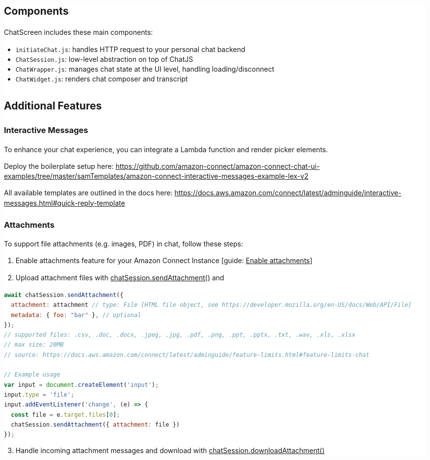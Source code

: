 ## Components

ChatScreen includes these main components:

- `initiateChat.js`: handles HTTP request to your personal chat backend
- `ChatSession.js`: low-level abstraction on top of ChatJS
- `ChatWrapper.js`: manages chat state at the UI level, handling loading/disconnect
- `ChatWidget.js`: renders chat composer and transcript

## Additional Features

### Interactive Messages

To enhance your chat experience, you can integrate a Lambda function and render picker elements.

Deploy the boilerplate setup here: https://github.com/amazon-connect/amazon-connect-chat-ui-examples/tree/master/samTemplates/amazon-connect-interactive-messages-example-lex-v2

All available templates are outlined in the docs here: https://docs.aws.amazon.com/connect/latest/adminguide/interactive-messages.html#quick-reply-template

### Attachments

To support file attachments (e.g. images, PDF) in chat, follow these steps:

1. Enable attachments feature for your Amazon Connect Instance [guide: [Enable attachments](https://docs.aws.amazon.com/connect/latest/adminguide/enable-attachments.html)]

2. Upload attachment files with [chatSession.sendAttachment()](https://github.com/amazon-connect/amazon-connect-chatjs?tab=readme-ov-file#chatsessionsendattachment) and

```js
await chatSession.sendAttachment({
  attachment: attachment // type: File [HTML file object, see https://developer.mozilla.org/en-US/docs/Web/API/File]
  metadata: { foo: "bar" }, // optional
});
// supported files: .csv, .doc, .docx, .jpeg, .jpg, .pdf, .png, .ppt, .pptx, .txt, .wav, .xls, .xlsx
// max size: 20MB
// source: https://docs.aws.amazon.com/connect/latest/adminguide/feature-limits.html#feature-limits-chat

// Example usage
var input = document.createElement('input');
input.type = 'file';
input.addEventListener('change', (e) => {
  const file = e.target.files[0];
  chatSession.sendAttachment({ attachment: file })
});
```

3. Handle incoming attachment messages and download with [chatSession.downloadAttachment()](https://github.com/amazon-connect/amazon-connect-chatjs?tab=readme-ov-file#chatsessiondownloadattachment)
